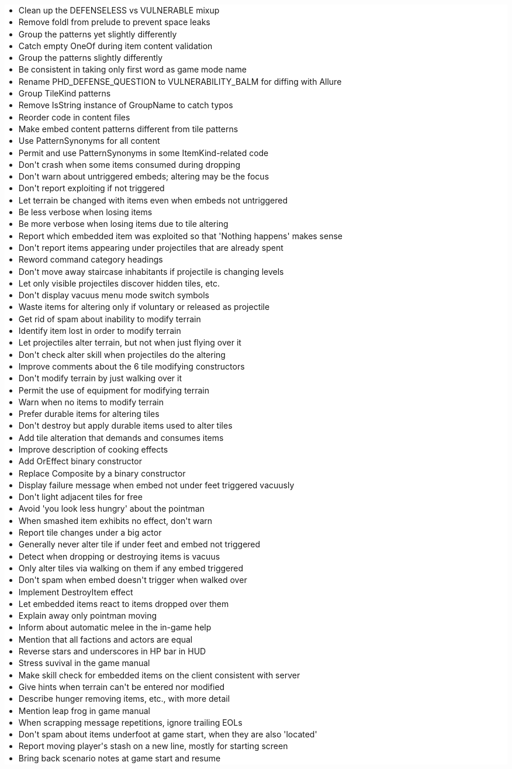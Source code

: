 - Clean up the DEFENSELESS vs VULNERABLE mixup
- Remove foldl from prelude to prevent space leaks
- Group the patterns yet slightly differently
- Catch empty OneOf during item content validation
- Group the patterns slightly differently
- Be consistent in taking only first word as game mode name
- Rename PHD_DEFENSE_QUESTION to VULNERABILITY_BALM for diffing with Allure
- Group TileKind patterns
- Remove IsString instance of GroupName to catch typos
- Reorder code in content files
- Make embed content patterns different from tile patterns
- Use PatternSynonyms for all content
- Permit and use PatternSynonyms in some ItemKind-related code
- Don't crash when some items consumed during dropping
- Don't warn about untriggered embeds; altering may be the focus
- Don't report exploiting if not triggered
- Let terrain be changed with items even when embeds not untriggered
- Be less verbose when losing items
- Be more verbose when losing items due to tile altering
- Report which embedded item was exploited so that 'Nothing happens' makes sense
- Don't report items appearing under projectiles that are already spent
- Reword command category headings
- Don't move away staircase inhabitants if projectile is changing levels
- Let only visible projectiles discover hidden tiles, etc.
- Don't display vacuus menu mode switch symbols
- Waste items for altering only if voluntary or released as projectile
- Get rid of spam about inability to modify terrain
- Identify item lost in order to modify terrain
- Let projectiles alter terrain, but not when just flying over it
- Don't check alter skill when projectiles do the altering
- Improve comments about the 6 tile modifying constructors
- Don't modify terrain by just walking over it
- Permit the use of equipment for modifying terrain
- Warn when no items to modify terrain
- Prefer durable items for altering tiles
- Don't destroy but apply durable items used to alter tiles
- Add tile alteration that demands and consumes items
- Improve description of cooking effects
- Add OrEffect binary constructor
- Replace Composite by a binary constructor
- Display failure message when embed not under feet triggered vacuusly
- Don't light adjacent tiles for free
- Avoid 'you look less hungry' about the pointman
- When smashed item exhibits no effect, don't warn
- Report tile changes under a big actor
- Generally never alter tile if under feet and embed not triggered
- Detect when dropping or destroying items is vacuus
- Only alter tiles via walking on them if any embed triggered
- Don't spam when embed doesn't trigger when walked over
- Implement DestroyItem effect
- Let embedded items react to items dropped over them
- Explain away only pointman moving
- Inform about automatic melee in the in-game help
- Mention that all factions and actors are equal
- Reverse stars and underscores in HP bar in HUD
- Stress suvival in the game manual
- Make skill check for embedded items on the client consistent with server
- Give hints when terrain can't be entered nor modified
- Describe hunger removing items, etc., with more detail
- Mention leap frog in game manual
- When scrapping message repetitions, ignore trailing EOLs
- Don't spam about items underfoot at game start, when they are also 'located'
- Report moving player's stash on a new line, mostly for starting screen
- Bring back scenario notes at game start and resume